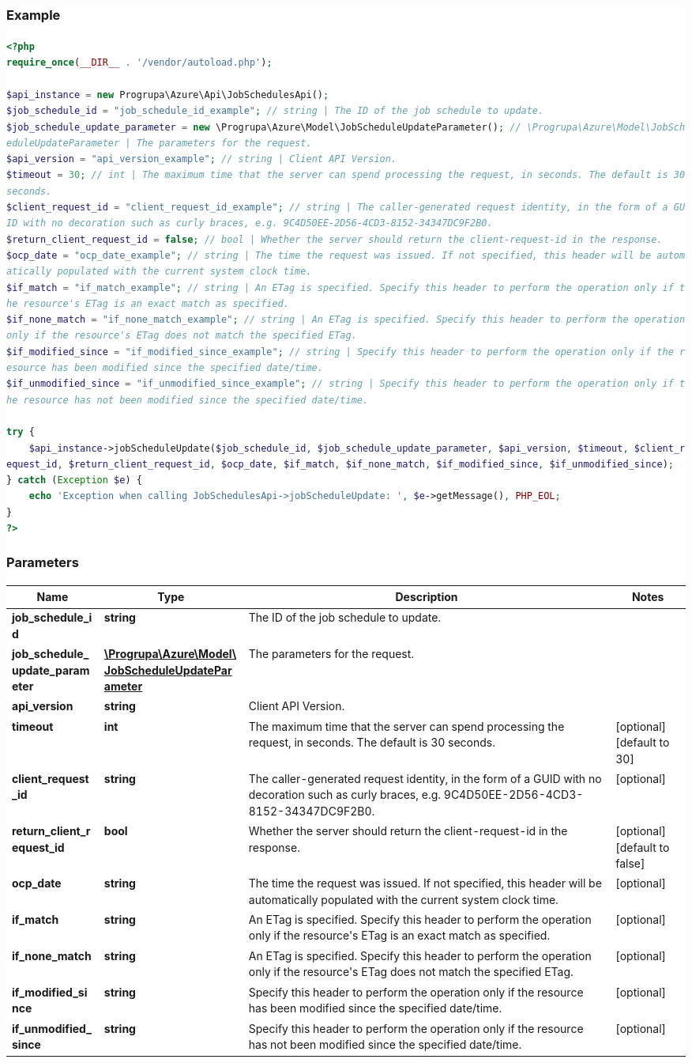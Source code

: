 ### Example
```php
<?php
require_once(__DIR__ . '/vendor/autoload.php');

$api_instance = new Progrupa\Azure\Api\JobSchedulesApi();
$job_schedule_id = "job_schedule_id_example"; // string | The ID of the job schedule to update.
$job_schedule_update_parameter = new \Progrupa\Azure\Model\JobScheduleUpdateParameter(); // \Progrupa\Azure\Model\JobScheduleUpdateParameter | The parameters for the request.
$api_version = "api_version_example"; // string | Client API Version.
$timeout = 30; // int | The maximum time that the server can spend processing the request, in seconds. The default is 30 seconds.
$client_request_id = "client_request_id_example"; // string | The caller-generated request identity, in the form of a GUID with no decoration such as curly braces, e.g. 9C4D50EE-2D56-4CD3-8152-34347DC9F2B0.
$return_client_request_id = false; // bool | Whether the server should return the client-request-id in the response.
$ocp_date = "ocp_date_example"; // string | The time the request was issued. If not specified, this header will be automatically populated with the current system clock time.
$if_match = "if_match_example"; // string | An ETag is specified. Specify this header to perform the operation only if the resource's ETag is an exact match as specified.
$if_none_match = "if_none_match_example"; // string | An ETag is specified. Specify this header to perform the operation only if the resource's ETag does not match the specified ETag.
$if_modified_since = "if_modified_since_example"; // string | Specify this header to perform the operation only if the resource has been modified since the specified date/time.
$if_unmodified_since = "if_unmodified_since_example"; // string | Specify this header to perform the operation only if the resource has not been modified since the specified date/time.

try {
    $api_instance->jobScheduleUpdate($job_schedule_id, $job_schedule_update_parameter, $api_version, $timeout, $client_request_id, $return_client_request_id, $ocp_date, $if_match, $if_none_match, $if_modified_since, $if_unmodified_since);
} catch (Exception $e) {
    echo 'Exception when calling JobSchedulesApi->jobScheduleUpdate: ', $e->getMessage(), PHP_EOL;
}
?>
```

### Parameters

Name | Type | Description  | Notes
------------- | ------------- | ------------- | -------------
 **job_schedule_id** | **string**| The ID of the job schedule to update. |
 **job_schedule_update_parameter** | [**\Progrupa\Azure\Model\JobScheduleUpdateParameter**](../Model/\Progrupa\Azure\Model\JobScheduleUpdateParameter.md)| The parameters for the request. |
 **api_version** | **string**| Client API Version. |
 **timeout** | **int**| The maximum time that the server can spend processing the request, in seconds. The default is 30 seconds. | [optional] [default to 30]
 **client_request_id** | **string**| The caller-generated request identity, in the form of a GUID with no decoration such as curly braces, e.g. 9C4D50EE-2D56-4CD3-8152-34347DC9F2B0. | [optional]
 **return_client_request_id** | **bool**| Whether the server should return the client-request-id in the response. | [optional] [default to false]
 **ocp_date** | **string**| The time the request was issued. If not specified, this header will be automatically populated with the current system clock time. | [optional]
 **if_match** | **string**| An ETag is specified. Specify this header to perform the operation only if the resource&#39;s ETag is an exact match as specified. | [optional]
 **if_none_match** | **string**| An ETag is specified. Specify this header to perform the operation only if the resource&#39;s ETag does not match the specified ETag. | [optional]
 **if_modified_since** | **string**| Specify this header to perform the operation only if the resource has been modified since the specified date/time. | [optional]
 **if_unmodified_since** | **string**| Specify this header to perform the operation only if the resource has not been modified since the specified date/time. | [optional]
